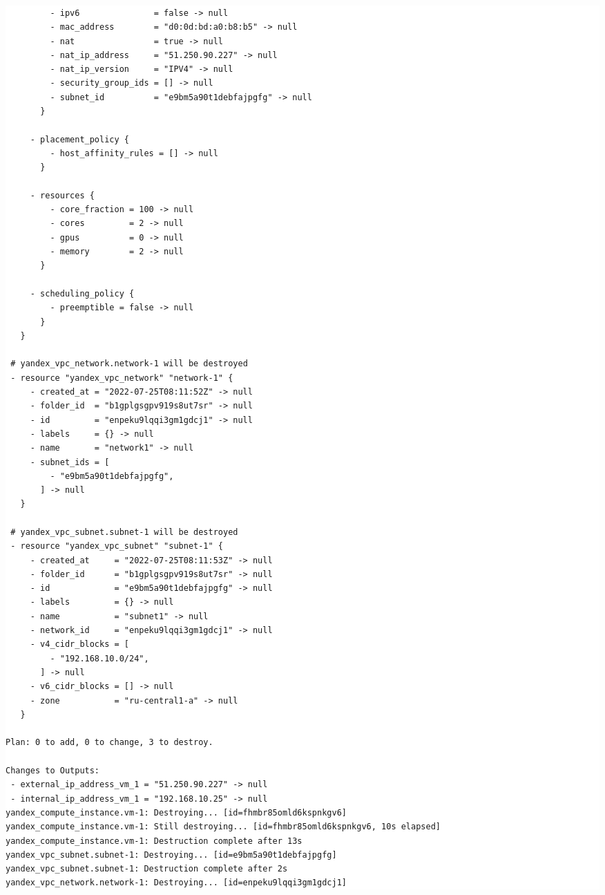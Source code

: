  ```
          - ipv6               = false -> null
          - mac_address        = "d0:0d:bd:a0:b8:b5" -> null
          - nat                = true -> null
          - nat_ip_address     = "51.250.90.227" -> null
          - nat_ip_version     = "IPV4" -> null
          - security_group_ids = [] -> null
          - subnet_id          = "e9bm5a90t1debfajpgfg" -> null
        }

      - placement_policy {
          - host_affinity_rules = [] -> null
        }

      - resources {
          - core_fraction = 100 -> null
          - cores         = 2 -> null
          - gpus          = 0 -> null
          - memory        = 2 -> null
        }

      - scheduling_policy {
          - preemptible = false -> null
        }
    }

  # yandex_vpc_network.network-1 will be destroyed
  - resource "yandex_vpc_network" "network-1" {
      - created_at = "2022-07-25T08:11:52Z" -> null
      - folder_id  = "b1gplgsgpv919s8ut7sr" -> null
      - id         = "enpeku9lqqi3gm1gdcj1" -> null
      - labels     = {} -> null
      - name       = "network1" -> null
      - subnet_ids = [
          - "e9bm5a90t1debfajpgfg",
        ] -> null
    }

  # yandex_vpc_subnet.subnet-1 will be destroyed
  - resource "yandex_vpc_subnet" "subnet-1" {
      - created_at     = "2022-07-25T08:11:53Z" -> null
      - folder_id      = "b1gplgsgpv919s8ut7sr" -> null
      - id             = "e9bm5a90t1debfajpgfg" -> null
      - labels         = {} -> null
      - name           = "subnet1" -> null
      - network_id     = "enpeku9lqqi3gm1gdcj1" -> null
      - v4_cidr_blocks = [
          - "192.168.10.0/24",
        ] -> null
      - v6_cidr_blocks = [] -> null
      - zone           = "ru-central1-a" -> null
    }

Plan: 0 to add, 0 to change, 3 to destroy.

Changes to Outputs:
  - external_ip_address_vm_1 = "51.250.90.227" -> null
  - internal_ip_address_vm_1 = "192.168.10.25" -> null
yandex_compute_instance.vm-1: Destroying... [id=fhmbr85omld6kspnkgv6]
yandex_compute_instance.vm-1: Still destroying... [id=fhmbr85omld6kspnkgv6, 10s elapsed]
yandex_compute_instance.vm-1: Destruction complete after 13s
yandex_vpc_subnet.subnet-1: Destroying... [id=e9bm5a90t1debfajpgfg]
yandex_vpc_subnet.subnet-1: Destruction complete after 2s
yandex_vpc_network.network-1: Destroying... [id=enpeku9lqqi3gm1gdcj1]
 ```
